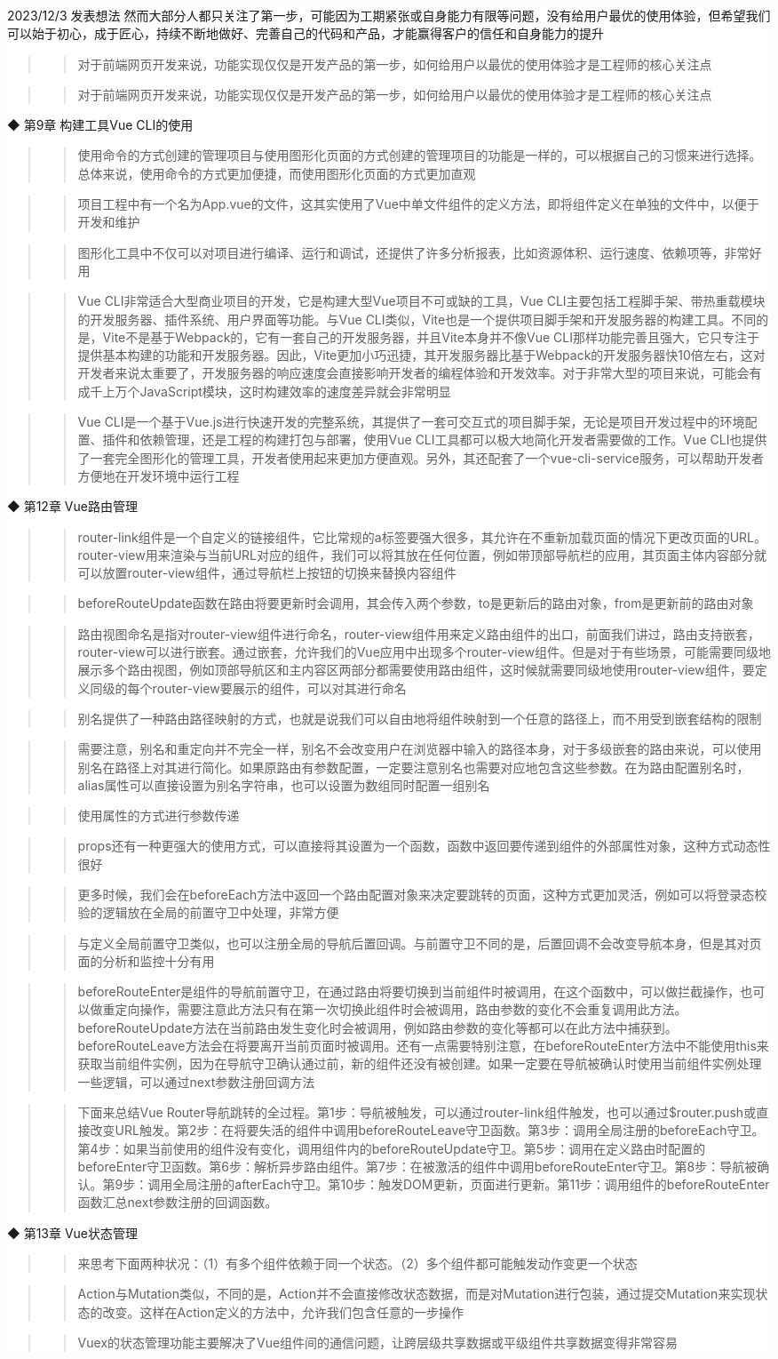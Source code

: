 2023/12/3 发表想法
然而大部分人都只关注了第一步，可能因为工期紧张或自身能力有限等问题，没有给用户最优的使用体验，但希望我们可以始于初心，成于匠心，持续不断地做好、完善自己的代码和产品，才能赢得客户的信任和自身能力的提升
>> 对于前端网页开发来说，功能实现仅仅是开发产品的第一步，如何给用户以最优的使用体验才是工程师的核心关注点

>> 对于前端网页开发来说，功能实现仅仅是开发产品的第一步，如何给用户以最优的使用体验才是工程师的核心关注点

◆  第9章 构建工具Vue CLI的使用

>> 使用命令的方式创建的管理项目与使用图形化页面的方式创建的管理项目的功能是一样的，可以根据自己的习惯来进行选择。总体来说，使用命令的方式更加便捷，而使用图形化页面的方式更加直观

>> 项目工程中有一个名为App.vue的文件，这其实使用了Vue中单文件组件的定义方法，即将组件定义在单独的文件中，以便于开发和维护

>> 图形化工具中不仅可以对项目进行编译、运行和调试，还提供了许多分析报表，比如资源体积、运行速度、依赖项等，非常好用

>> Vue CLI非常适合大型商业项目的开发，它是构建大型Vue项目不可或缺的工具，Vue CLI主要包括工程脚手架、带热重载模块的开发服务器、插件系统、用户界面等功能。与Vue CLI类似，Vite也是一个提供项目脚手架和开发服务器的构建工具。不同的是，Vite不是基于Webpack的，它有一套自己的开发服务器，并且Vite本身并不像Vue CLI那样功能完善且强大，它只专注于提供基本构建的功能和开发服务器。因此，Vite更加小巧迅捷，其开发服务器比基于Webpack的开发服务器快10倍左右，这对开发者来说太重要了，开发服务器的响应速度会直接影响开发者的编程体验和开发效率。对于非常大型的项目来说，可能会有成千上万个JavaScript模块，这时构建效率的速度差异就会非常明显

>> Vue CLI是一个基于Vue.js进行快速开发的完整系统，其提供了一套可交互式的项目脚手架，无论是项目开发过程中的环境配置、插件和依赖管理，还是工程的构建打包与部署，使用Vue CLI工具都可以极大地简化开发者需要做的工作。Vue CLI也提供了一套完全图形化的管理工具，开发者使用起来更加方便直观。另外，其还配套了一个vue-cli-service服务，可以帮助开发者方便地在开发环境中运行工程

◆  第12章 Vue路由管理

>> router-link组件是一个自定义的链接组件，它比常规的a标签要强大很多，其允许在不重新加载页面的情况下更改页面的URL。router-view用来渲染与当前URL对应的组件，我们可以将其放在任何位置，例如带顶部导航栏的应用，其页面主体内容部分就可以放置router-view组件，通过导航栏上按钮的切换来替换内容组件

>> beforeRouteUpdate函数在路由将要更新时会调用，其会传入两个参数，to是更新后的路由对象，from是更新前的路由对象

>> 路由视图命名是指对router-view组件进行命名，router-view组件用来定义路由组件的出口，前面我们讲过，路由支持嵌套，router-view可以进行嵌套。通过嵌套，允许我们的Vue应用中出现多个router-view组件。但是对于有些场景，可能需要同级地展示多个路由视图，例如顶部导航区和主内容区两部分都需要使用路由组件，这时候就需要同级地使用router-view组件，要定义同级的每个router-view要展示的组件，可以对其进行命名

>> 别名提供了一种路由路径映射的方式，也就是说我们可以自由地将组件映射到一个任意的路径上，而不用受到嵌套结构的限制

>> 需要注意，别名和重定向并不完全一样，别名不会改变用户在浏览器中输入的路径本身，对于多级嵌套的路由来说，可以使用别名在路径上对其进行简化。如果原路由有参数配置，一定要注意别名也需要对应地包含这些参数。在为路由配置别名时，alias属性可以直接设置为别名字符串，也可以设置为数组同时配置一组别名

>> 使用属性的方式进行参数传递

>> props还有一种更强大的使用方式，可以直接将其设置为一个函数，函数中返回要传递到组件的外部属性对象，这种方式动态性很好

>> 更多时候，我们会在beforeEach方法中返回一个路由配置对象来决定要跳转的页面，这种方式更加灵活，例如可以将登录态校验的逻辑放在全局的前置守卫中处理，非常方便

>> 与定义全局前置守卫类似，也可以注册全局的导航后置回调。与前置守卫不同的是，后置回调不会改变导航本身，但是其对页面的分析和监控十分有用

>> beforeRouteEnter是组件的导航前置守卫，在通过路由将要切换到当前组件时被调用，在这个函数中，可以做拦截操作，也可以做重定向操作，需要注意此方法只有在第一次切换此组件时会被调用，路由参数的变化不会重复调用此方法。beforeRouteUpdate方法在当前路由发生变化时会被调用，例如路由参数的变化等都可以在此方法中捕获到。beforeRouteLeave方法会在将要离开当前页面时被调用。还有一点需要特别注意，在beforeRouteEnter方法中不能使用this来获取当前组件实例，因为在导航守卫确认通过前，新的组件还没有被创建。如果一定要在导航被确认时使用当前组件实例处理一些逻辑，可以通过next参数注册回调方法

>> 下面来总结Vue Router导航跳转的全过程。第1步：导航被触发，可以通过router-link组件触发，也可以通过$router.push或直接改变URL触发。第2步：在将要失活的组件中调用beforeRouteLeave守卫函数。第3步：调用全局注册的beforeEach守卫。第4步：如果当前使用的组件没有变化，调用组件内的beforeRouteUpdate守卫。第5步：调用在定义路由时配置的beforeEnter守卫函数。第6步：解析异步路由组件。第7步：在被激活的组件中调用beforeRouteEnter守卫。第8步：导航被确认。第9步：调用全局注册的afterEach守卫。第10步：触发DOM更新，页面进行更新。第11步：调用组件的beforeRouteEnter函数汇总next参数注册的回调函数。

◆  第13章 Vue状态管理

>> 来思考下面两种状况：（1）有多个组件依赖于同一个状态。（2）多个组件都可能触发动作变更一个状态

>> Action与Mutation类似，不同的是，Action并不会直接修改状态数据，而是对Mutation进行包装，通过提交Mutation来实现状态的改变。这样在Action定义的方法中，允许我们包含任意的一步操作

>> Vuex的状态管理功能主要解决了Vue组件间的通信问题，让跨层级共享数据或平级组件共享数据变得非常容易
